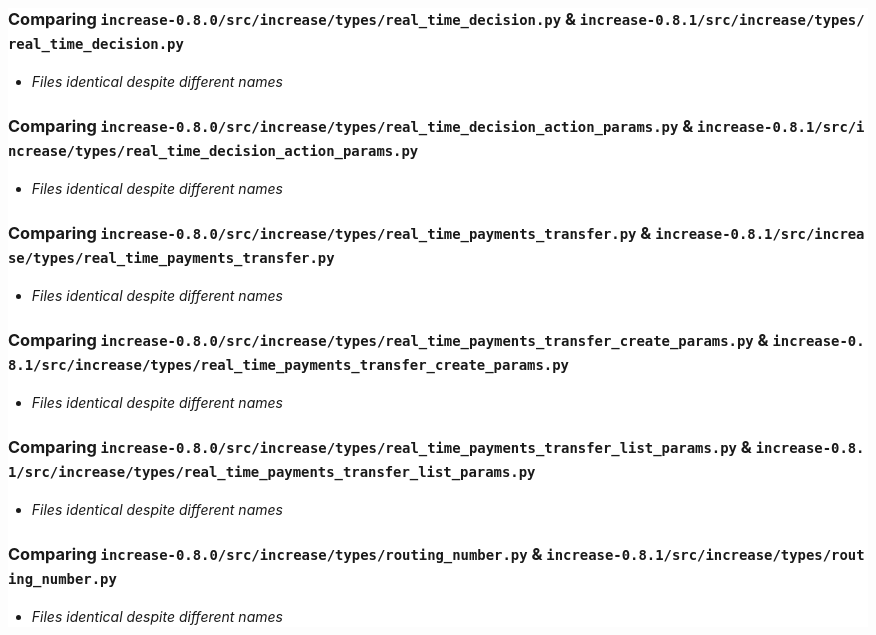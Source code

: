 ### Comparing `increase-0.8.0/src/increase/types/real_time_decision.py` & `increase-0.8.1/src/increase/types/real_time_decision.py`

 * *Files identical despite different names*

### Comparing `increase-0.8.0/src/increase/types/real_time_decision_action_params.py` & `increase-0.8.1/src/increase/types/real_time_decision_action_params.py`

 * *Files identical despite different names*

### Comparing `increase-0.8.0/src/increase/types/real_time_payments_transfer.py` & `increase-0.8.1/src/increase/types/real_time_payments_transfer.py`

 * *Files identical despite different names*

### Comparing `increase-0.8.0/src/increase/types/real_time_payments_transfer_create_params.py` & `increase-0.8.1/src/increase/types/real_time_payments_transfer_create_params.py`

 * *Files identical despite different names*

### Comparing `increase-0.8.0/src/increase/types/real_time_payments_transfer_list_params.py` & `increase-0.8.1/src/increase/types/real_time_payments_transfer_list_params.py`

 * *Files identical despite different names*

### Comparing `increase-0.8.0/src/increase/types/routing_number.py` & `increase-0.8.1/src/increase/types/routing_number.py`

 * *Files identical despite different names*

